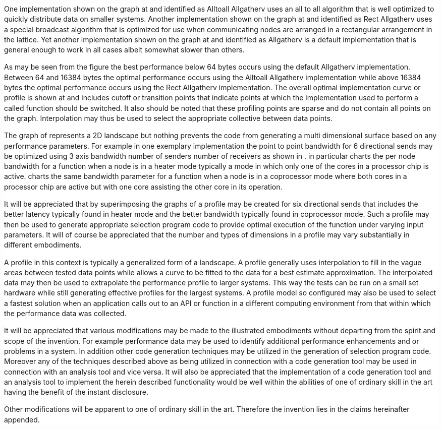 One implementation shown on the graph at and identified as Alltoall Allgatherv uses an all to all algorithm that is well optimized to quickly distribute data on smaller systems. Another implementation shown on the graph at and identified as Rect Allgatherv uses a special broadcast algorithm that is optimized for use when communicating nodes are arranged in a rectangular arrangement in the lattice. Yet another implementation shown on the graph at and identified as Allgatherv is a default implementation that is general enough to work in all cases albeit somewhat slower than others.

As may be seen from the figure the best performance below 64 bytes occurs using the default Allgatherv implementation. Between 64 and 16384 bytes the optimal performance occurs using the Alltoall Allgatherv implementation while above 16384 bytes the optimal performance occurs using the Rect Allgatherv implementation. The overall optimal implementation curve or profile is shown at and includes cutoff or transition points that indicate points at which the implementation used to perform a called function should be switched. It also should be noted that these profiling points are sparse and do not contain all points on the graph. Interpolation may thus be used to select the appropriate collective between data points.

The graph of represents a 2D landscape but nothing prevents the code from generating a multi dimensional surface based on any performance parameters. For example in one exemplary implementation the point to point bandwidth for 6 directional sends may be optimized using 3 axis bandwidth number of senders number of receivers as shown in . in particular charts the per node bandwidth for a function when a node is in a heater mode typically a mode in which only one of the cores in a processor chip is active. charts the same bandwidth parameter for a function when a node is in a coprocessor mode where both cores in a processor chip are active but with one core assisting the other core in its operation.

It will be appreciated that by superimposing the graphs of a profile may be created for six directional sends that includes the better latency typically found in heater mode and the better bandwidth typically found in coprocessor mode. Such a profile may then be used to generate appropriate selection program code to provide optimal execution of the function under varying input parameters. It will of course be appreciated that the number and types of dimensions in a profile may vary substantially in different embodiments.

A profile in this context is typically a generalized form of a landscape. A profile generally uses interpolation to fill in the vague areas between tested data points while allows a curve to be fitted to the data for a best estimate approximation. The interpolated data may then be used to extrapolate the performance profile to larger systems. This way the tests can be run on a small set hardware while still generating effective profiles for the largest systems. A profile model so configured may also be used to select a fastest solution when an application calls out to an API or function in a different computing environment from that within which the performance data was collected.

It will be appreciated that various modifications may be made to the illustrated embodiments without departing from the spirit and scope of the invention. For example performance data may be used to identify additional performance enhancements and or problems in a system. In addition other code generation techniques may be utilized in the generation of selection program code. Moreover any of the techniques described above as being utilized in connection with a code generation tool may be used in connection with an analysis tool and vice versa. It will also be appreciated that the implementation of a code generation tool and an analysis tool to implement the herein described functionality would be well within the abilities of one of ordinary skill in the art having the benefit of the instant disclosure.

Other modifications will be apparent to one of ordinary skill in the art. Therefore the invention lies in the claims hereinafter appended.


